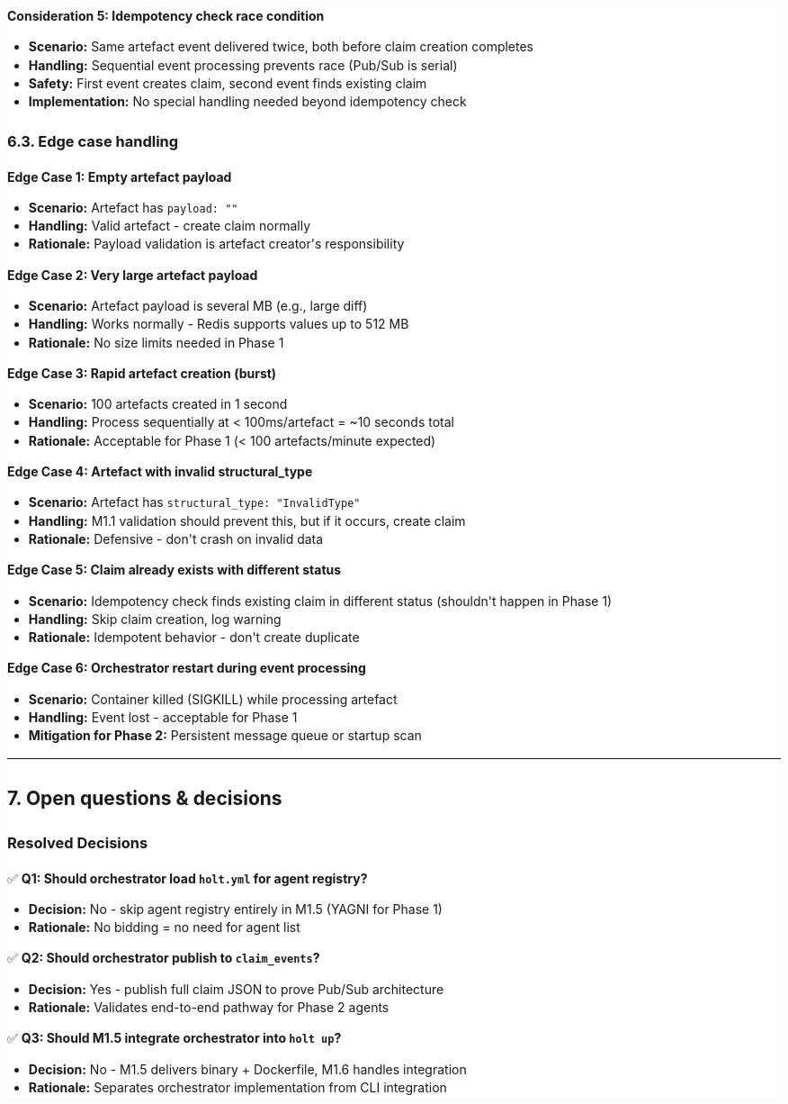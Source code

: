 **Consideration 5: Idempotency check race condition**
* **Scenario:** Same artefact event delivered twice, both before claim creation completes
* **Handling:** Sequential event processing prevents race (Pub/Sub is serial)
* **Safety:** First event creates claim, second event finds existing claim
* **Implementation:** No special handling needed beyond idempotency check

### **6.3. Edge case handling**

**Edge Case 1: Empty artefact payload**
* **Scenario:** Artefact has `payload: ""`
* **Handling:** Valid artefact - create claim normally
* **Rationale:** Payload validation is artefact creator's responsibility

**Edge Case 2: Very large artefact payload**
* **Scenario:** Artefact payload is several MB (e.g., large diff)
* **Handling:** Works normally - Redis supports values up to 512 MB
* **Rationale:** No size limits needed in Phase 1

**Edge Case 3: Rapid artefact creation (burst)**
* **Scenario:** 100 artefacts created in 1 second
* **Handling:** Process sequentially at < 100ms/artefact = ~10 seconds total
* **Rationale:** Acceptable for Phase 1 (< 100 artefacts/minute expected)

**Edge Case 4: Artefact with invalid structural_type**
* **Scenario:** Artefact has `structural_type: "InvalidType"`
* **Handling:** M1.1 validation should prevent this, but if it occurs, create claim
* **Rationale:** Defensive - don't crash on invalid data

**Edge Case 5: Claim already exists with different status**
* **Scenario:** Idempotency check finds existing claim in different status (shouldn't happen in Phase 1)
* **Handling:** Skip claim creation, log warning
* **Rationale:** Idempotent behavior - don't create duplicate

**Edge Case 6: Orchestrator restart during event processing**
* **Scenario:** Container killed (SIGKILL) while processing artefact
* **Handling:** Event lost - acceptable for Phase 1
* **Mitigation for Phase 2:** Persistent message queue or startup scan

---

## **7. Open questions & decisions**

### **Resolved Decisions**

✅ **Q1: Should orchestrator load `holt.yml` for agent registry?**
* **Decision:** No - skip agent registry entirely in M1.5 (YAGNI for Phase 1)
* **Rationale:** No bidding = no need for agent list

✅ **Q2: Should orchestrator publish to `claim_events`?**
* **Decision:** Yes - publish full claim JSON to prove Pub/Sub architecture
* **Rationale:** Validates end-to-end pathway for Phase 2 agents

✅ **Q3: Should M1.5 integrate orchestrator into `holt up`?**
* **Decision:** No - M1.5 delivers binary + Dockerfile, M1.6 handles integration
* **Rationale:** Separates orchestrator implementation from CLI integration
